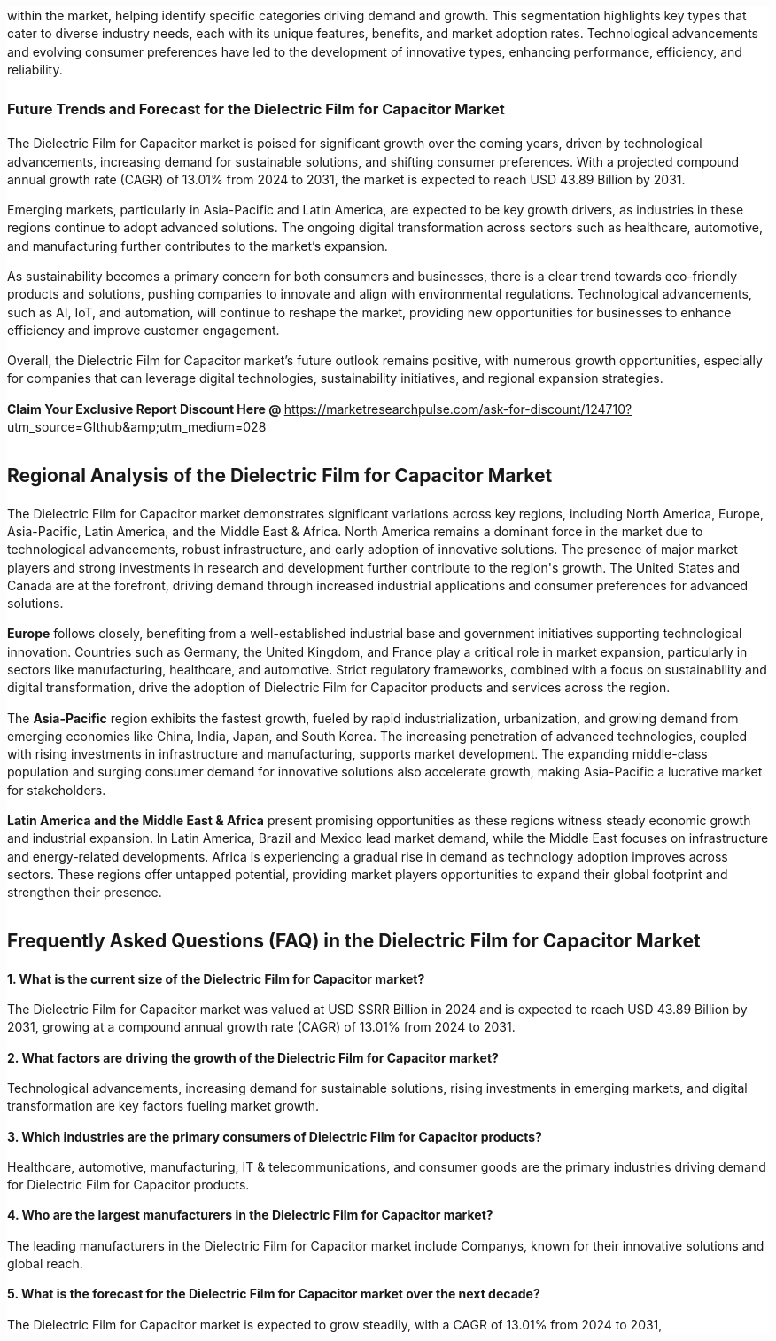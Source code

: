 within the market, helping identify specific categories driving demand and growth. This segmentation highlights key types that cater to diverse industry needs, each with its unique features, benefits, and market adoption rates. Technological advancements and evolving consumer preferences have led to the development of innovative types, enhancing performance, efficiency, and reliability.</p><h3>Future Trends and Forecast for the Dielectric Film for Capacitor Market</h3><p>The Dielectric Film for Capacitor market is poised for significant growth over the coming years, driven by technological advancements, increasing demand for sustainable solutions, and shifting consumer preferences. With a projected compound annual growth rate (CAGR) of 13.01% from 2024 to 2031, the market is expected to reach USD 43.89 Billion by 2031.</p><p>Emerging markets, particularly in Asia-Pacific and Latin America, are expected to be key growth drivers, as industries in these regions continue to adopt advanced solutions. The ongoing digital transformation across sectors such as healthcare, automotive, and manufacturing further contributes to the market&rsquo;s expansion.</p><p>As sustainability becomes a primary concern for both consumers and businesses, there is a clear trend towards eco-friendly products and solutions, pushing companies to innovate and align with environmental regulations. Technological advancements, such as AI, IoT, and automation, will continue to reshape the market, providing new opportunities for businesses to enhance efficiency and improve customer engagement.</p><p>Overall, the Dielectric Film for Capacitor market&rsquo;s future outlook remains positive, with numerous growth opportunities, especially for companies that can leverage digital technologies, sustainability initiatives, and regional expansion strategies.</p><p><strong>Claim Your Exclusive Report Discount Here @ </strong><a href="https://marketresearchpulse.com/ask-for-discount/124710?utm_source=GIthub&amp;utm_medium=028">https://marketresearchpulse.com/ask-for-discount/124710?utm_source=GIthub&amp;utm_medium=028</a></p><h2><strong>Regional Analysis of the Dielectric Film for Capacitor Market</strong></h2><p>The Dielectric Film for Capacitor market demonstrates significant variations across key regions, including North America, Europe, Asia-Pacific, Latin America, and the Middle East &amp; Africa. North America remains a dominant force in the market due to technological advancements, robust infrastructure, and early adoption of innovative solutions. The presence of major market players and strong investments in research and development further contribute to the region's growth. The United States and Canada are at the forefront, driving demand through increased industrial applications and consumer preferences for advanced solutions.</p><p><strong>Europe</strong> follows closely, benefiting from a well-established industrial base and government initiatives supporting technological innovation. Countries such as Germany, the United Kingdom, and France play a critical role in market expansion, particularly in sectors like manufacturing, healthcare, and automotive. Strict regulatory frameworks, combined with a focus on sustainability and digital transformation, drive the adoption of Dielectric Film for Capacitor products and services across the region.</p><p>The <strong>Asia-Pacific</strong> region exhibits the fastest growth, fueled by rapid industrialization, urbanization, and growing demand from emerging economies like China, India, Japan, and South Korea. The increasing penetration of advanced technologies, coupled with rising investments in infrastructure and manufacturing, supports market development. The expanding middle-class population and surging consumer demand for innovative solutions also accelerate growth, making Asia-Pacific a lucrative market for stakeholders.</p><p><strong>Latin America and the Middle East &amp; Africa</strong> present promising opportunities as these regions witness steady economic growth and industrial expansion. In Latin America, Brazil and Mexico lead market demand, while the Middle East focuses on infrastructure and energy-related developments. Africa is experiencing a gradual rise in demand as technology adoption improves across sectors. These regions offer untapped potential, providing market players opportunities to expand their global footprint and strengthen their presence.</p><h2><strong>Frequently Asked Questions (FAQ) in the Dielectric Film for Capacitor Market</strong></h2><p><strong>1. What is the current size of the Dielectric Film for Capacitor market?</strong></p><p>The Dielectric Film for Capacitor market was valued at USD SSRR Billion in 2024 and is expected to reach USD 43.89 Billion by 2031, growing at a compound annual growth rate (CAGR) of 13.01% from 2024 to 2031.</p><p><strong>2. What factors are driving the growth of the Dielectric Film for Capacitor market?</strong></p><p>Technological advancements, increasing demand for sustainable solutions, rising investments in emerging markets, and digital transformation are key factors fueling market growth.</p><p><strong>3. Which industries are the primary consumers of Dielectric Film for Capacitor products?</strong></p><p>Healthcare, automotive, manufacturing, IT &amp; telecommunications, and consumer goods are the primary industries driving demand for Dielectric Film for Capacitor products.</p><p><strong>4. Who are the largest manufacturers in the Dielectric Film for Capacitor market?</strong></p><p>The leading manufacturers in the Dielectric Film for Capacitor market include Companys, known for their innovative solutions and global reach.</p><p><strong>5. What is the forecast for the Dielectric Film for Capacitor market over the next decade?</strong></p><p>The Dielectric Film for Capacitor market is expected to grow steadily, with a CAGR of 13.01% from 2024 to 2031,